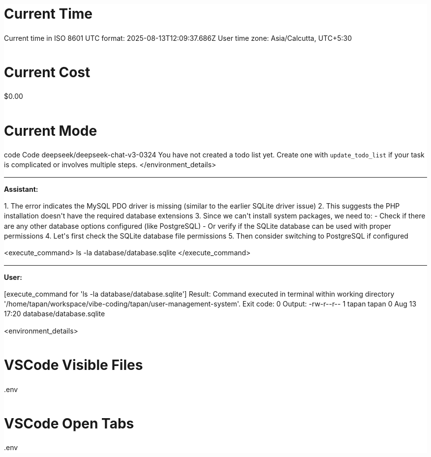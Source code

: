 # Current Time
Current time in ISO 8601 UTC format: 2025-08-13T12:09:37.686Z
User time zone: Asia/Calcutta, UTC+5:30

# Current Cost
$0.00

# Current Mode
<slug>code</slug>
<name>Code</name>
<model>deepseek/deepseek-chat-v3-0324</model>
You have not created a todo list yet. Create one with `update_todo_list` if your task is complicated or involves multiple steps.
</environment_details>

---

**Assistant:**

<thinking>
1. The error indicates the MySQL PDO driver is missing (similar to the earlier SQLite driver issue)
2. This suggests the PHP installation doesn't have the required database extensions
3. Since we can't install system packages, we need to:
   - Check if there are any other database options configured (like PostgreSQL)
   - Or verify if the SQLite database can be used with proper permissions
4. Let's first check the SQLite database file permissions
5. Then consider switching to PostgreSQL if configured
</thinking>

<execute_command>
<command>ls -la database/database.sqlite</command>
</execute_command>

---

**User:**

[execute_command for 'ls -la database/database.sqlite'] Result:
Command executed in terminal  within working directory '/home/tapan/workspace/vibe-coding/tapan/user-management-system'. Exit code: 0
Output:
-rw-r--r-- 1 tapan tapan 0 Aug 13 17:20 database/database.sqlite

<environment_details>
# VSCode Visible Files
.env

# VSCode Open Tabs
.env
